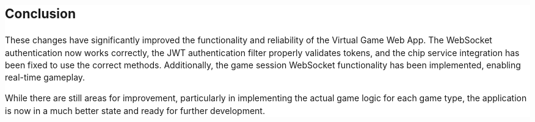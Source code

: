 ## Conclusion
These changes have significantly improved the functionality and reliability of the Virtual Game Web App. The WebSocket authentication now works correctly, the JWT authentication filter properly validates tokens, and the chip service integration has been fixed to use the correct methods. Additionally, the game session WebSocket functionality has been implemented, enabling real-time gameplay.

While there are still areas for improvement, particularly in implementing the actual game logic for each game type, the application is now in a much better state and ready for further development.